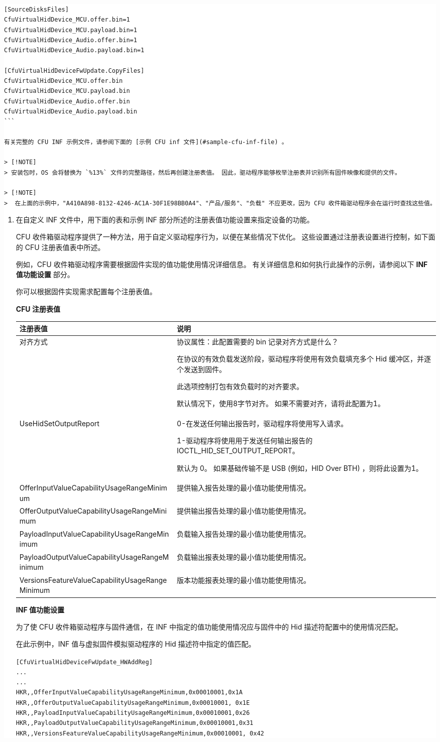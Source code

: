     [SourceDisksFiles]
    CfuVirtualHidDevice_MCU.offer.bin=1
    CfuVirtualHidDevice_MCU.payload.bin=1
    CfuVirtualHidDevice_Audio.offer.bin=1
    CfuVirtualHidDevice_Audio.payload.bin=1

    [CfuVirtualHidDeviceFwUpdate.CopyFiles]
    CfuVirtualHidDevice_MCU.offer.bin
    CfuVirtualHidDevice_MCU.payload.bin
    CfuVirtualHidDevice_Audio.offer.bin
    CfuVirtualHidDevice_Audio.payload.bin
    ```

    有关完整的 CFU INF 示例文件，请参阅下面的 [示例 CFU inf 文件](#sample-cfu-inf-file) 。

    > [!NOTE]
    > 安装包时，OS 会将替换为 `%13%` 文件的完整路径，然后再创建注册表值。 因此，驱动程序能够枚举注册表并识别所有固件映像和提供的文件。

    > [!NOTE]
    >  在上面的示例中，"A410A898-8132-4246-AC1A-30F1E98BB0A4"、"产品/服务"、"负载" 不应更改，因为 CFU 收件箱驱动程序会在运行时查找这些值。

1. 在自定义 INF 文件中，用下面的表和示例 INF 部分所述的注册表值功能设置来指定设备的功能。

    CFU 收件箱驱动程序提供了一种方法，用于自定义驱动程序行为，以便在某些情况下优化。 这些设置通过注册表设置进行控制，如下面的 CFU 注册表值表中所述。

    例如，CFU 收件箱驱动程序需要根据固件实现的值功能使用情况详细信息。 有关详细信息和如何执行此操作的示例，请参阅以下 **INF 值功能设置** 部分。

    你可以根据固件实现需求配置每个注册表值。

    **CFU 注册表值**

    | 注册表值 | 说明 |
    |--|--|
    | 对齐方式 | 协议属性：此配置需要的 bin 记录对齐方式是什么？<p>在协议的有效负载发送阶段，驱动程序将使用有效负载填充多个 Hid 缓冲区，并逐个发送到固件。<p>此选项控制打包有效负载时的对齐要求。<p>默认情况下，使用8字节对齐。 如果不需要对齐，请将此配置为1。 |
    | UseHidSetOutputReport | 0-在发送任何输出报告时，驱动程序将使用写入请求。<p>1-驱动程序将使用用于发送任何输出报告的 IOCTL_HID_SET_OUTPUT_REPORT。<p>默认为 0。 如果基础传输不是 USB (例如，HID Over BTH) ，则将此设置为1。 |
    | OfferInputValueCapabilityUsageRangeMinimum | 提供输入报告处理的最小值功能使用情况。 |
    | OfferOutputValueCapabilityUsageRangeMinimum | 提供输出报告处理的最小值功能使用情况。 |
    | PayloadInputValueCapabilityUsageRangeMinimum | 负载输入报告处理的最小值功能使用情况。 |
    | PayloadOutputValueCapabilityUsageRangeMinimum | 负载输出报表处理的最小值功能使用情况。 |
    | VersionsFeatureValueCapabilityUsageRangeMinimum | 版本功能报表处理的最小值功能使用情况。 |

    **INF 值功能设置**

    为了使 CFU 收件箱驱动程序与固件通信，在 INF 中指定的值功能使用情况应与固件中的 Hid 描述符配置中的使用情况匹配。

    在此示例中，INF 值与虚拟固件模拟驱动程序的 Hid 描述符中指定的值匹配。

    ```inf
    [CfuVirtualHidDeviceFwUpdate_HWAddReg]
    ...
    ...
    HKR,,OfferInputValueCapabilityUsageRangeMinimum,0x00010001,0x1A
    HKR,,OfferOutputValueCapabilityUsageRangeMinimum,0x00010001, 0x1E
    HKR,,PayloadInputValueCapabilityUsageRangeMinimum,0x00010001,0x26
    HKR,,PayloadOutputValueCapabilityUsageRangeMinimum,0x00010001,0x31
    HKR,,VersionsFeatureValueCapabilityUsageRangeMinimum,0x00010001, 0x42
    ```
